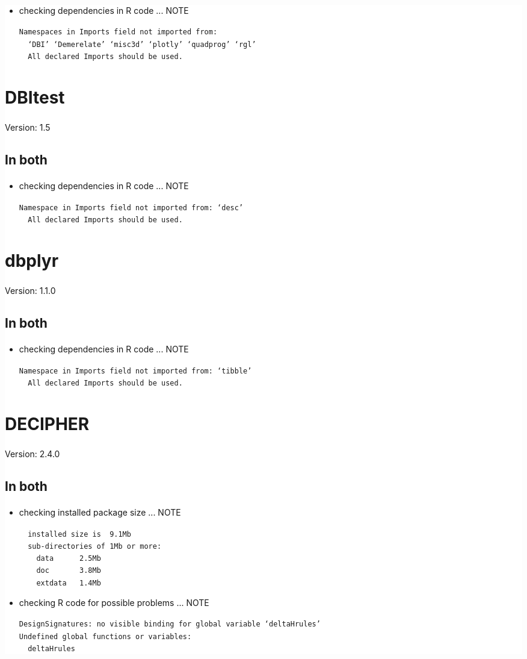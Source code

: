 *   checking dependencies in R code ... NOTE
    ```
    Namespaces in Imports field not imported from:
      ‘DBI’ ‘Demerelate’ ‘misc3d’ ‘plotly’ ‘quadprog’ ‘rgl’
      All declared Imports should be used.
    ```

# DBItest

Version: 1.5

## In both

*   checking dependencies in R code ... NOTE
    ```
    Namespace in Imports field not imported from: ‘desc’
      All declared Imports should be used.
    ```

# dbplyr

Version: 1.1.0

## In both

*   checking dependencies in R code ... NOTE
    ```
    Namespace in Imports field not imported from: ‘tibble’
      All declared Imports should be used.
    ```

# DECIPHER

Version: 2.4.0

## In both

*   checking installed package size ... NOTE
    ```
      installed size is  9.1Mb
      sub-directories of 1Mb or more:
        data      2.5Mb
        doc       3.8Mb
        extdata   1.4Mb
    ```

*   checking R code for possible problems ... NOTE
    ```
    DesignSignatures: no visible binding for global variable ‘deltaHrules’
    Undefined global functions or variables:
      deltaHrules
    ```
